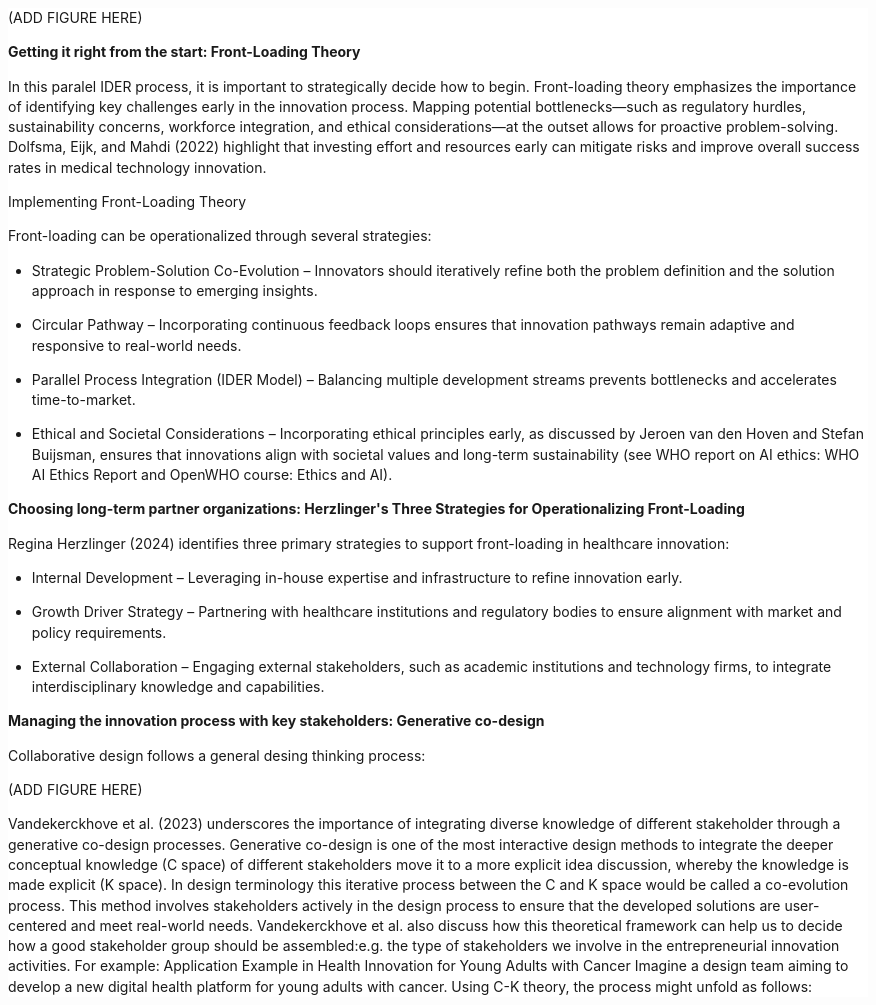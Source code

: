 (ADD FIGURE HERE)

**Getting it right from the start: Front-Loading Theory**

In this paralel IDER process, it is important to strategically decide how to begin. Front-loading theory emphasizes the importance of identifying key challenges early in the innovation process. Mapping potential bottlenecks—such as regulatory hurdles, sustainability concerns, workforce integration, and ethical considerations—at the outset allows for proactive problem-solving. Dolfsma, Eijk, and Mahdi (2022) highlight that investing effort and resources early can mitigate risks and improve overall success rates in medical technology innovation.

Implementing Front-Loading Theory

Front-loading can be operationalized through several strategies:

* Strategic Problem-Solution Co-Evolution – Innovators should iteratively refine both the problem definition and the solution approach in response to emerging insights.

* Circular Pathway – Incorporating continuous feedback loops ensures that innovation pathways remain adaptive and responsive to real-world needs.

* Parallel Process Integration (IDER Model) – Balancing multiple development streams prevents bottlenecks and accelerates time-to-market.

* Ethical and Societal Considerations – Incorporating ethical principles early, as discussed by Jeroen van den Hoven and Stefan Buijsman, ensures that innovations align with societal values and long-term sustainability (see WHO report on AI ethics: WHO AI Ethics Report and OpenWHO course: Ethics and AI).

**Choosing long-term partner organizations: Herzlinger's Three Strategies for Operationalizing Front-Loading**

Regina Herzlinger (2024) identifies three primary strategies to support front-loading in healthcare innovation:

* Internal Development – Leveraging in-house expertise and infrastructure to refine innovation early.

* Growth Driver Strategy – Partnering with healthcare institutions and regulatory bodies to ensure alignment with market and policy requirements.

* External Collaboration – Engaging external stakeholders, such as academic institutions and technology firms, to integrate interdisciplinary knowledge and capabilities.

**Managing the innovation process with key stakeholders: Generative co-design**

Collaborative design follows a general desing thinking process:

(ADD FIGURE HERE)

Vandekerckhove et al. (2023) underscores the importance of integrating diverse knowledge of different stakeholder through a generative co-design processes. Generative co-design is one of the most interactive design methods to integrate the deeper conceptual knowledge (C space) of different stakeholders move it to a more explicit idea discussion, whereby the knowledge is made explicit (K space). In design terminology this iterative process between the C and K space would be called a co-evolution process. This method involves stakeholders actively in the design process to ensure that the developed solutions are user-centered and meet real-world needs. Vandekerckhove et al. also discuss how this theoretical framework can help us to decide how a good stakeholder group should be assembled:e.g. the type of stakeholders we involve in the entrepreneurial innovation activities.
For example: Application Example in Health Innovation for Young Adults with Cancer
Imagine a design team aiming to develop a new digital health platform for young adults with cancer. Using C-K theory, the process might unfold as follows:
 